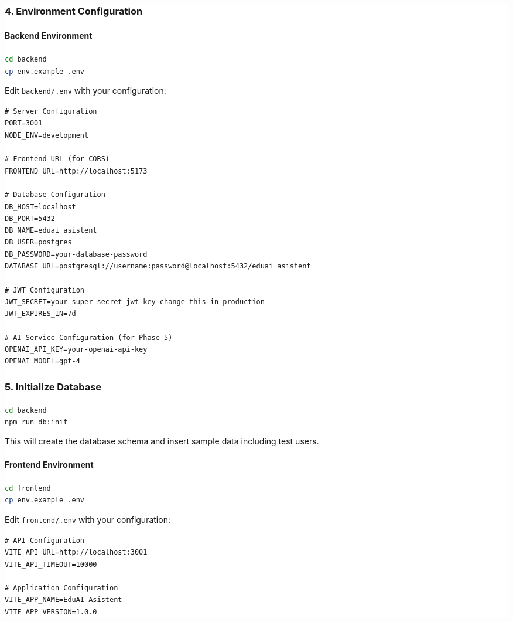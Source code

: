 ### 4. Environment Configuration

#### Backend Environment
```bash
cd backend
cp env.example .env
```

Edit `backend/.env` with your configuration:
```env
# Server Configuration
PORT=3001
NODE_ENV=development

# Frontend URL (for CORS)
FRONTEND_URL=http://localhost:5173

# Database Configuration
DB_HOST=localhost
DB_PORT=5432
DB_NAME=eduai_asistent
DB_USER=postgres
DB_PASSWORD=your-database-password
DATABASE_URL=postgresql://username:password@localhost:5432/eduai_asistent

# JWT Configuration
JWT_SECRET=your-super-secret-jwt-key-change-this-in-production
JWT_EXPIRES_IN=7d

# AI Service Configuration (for Phase 5)
OPENAI_API_KEY=your-openai-api-key
OPENAI_MODEL=gpt-4
```

### 5. Initialize Database
```bash
cd backend
npm run db:init
```

This will create the database schema and insert sample data including test users.

#### Frontend Environment
```bash
cd frontend
cp env.example .env
```

Edit `frontend/.env` with your configuration:
```env
# API Configuration
VITE_API_URL=http://localhost:3001
VITE_API_TIMEOUT=10000

# Application Configuration
VITE_APP_NAME=EduAI-Asistent
VITE_APP_VERSION=1.0.0
```

